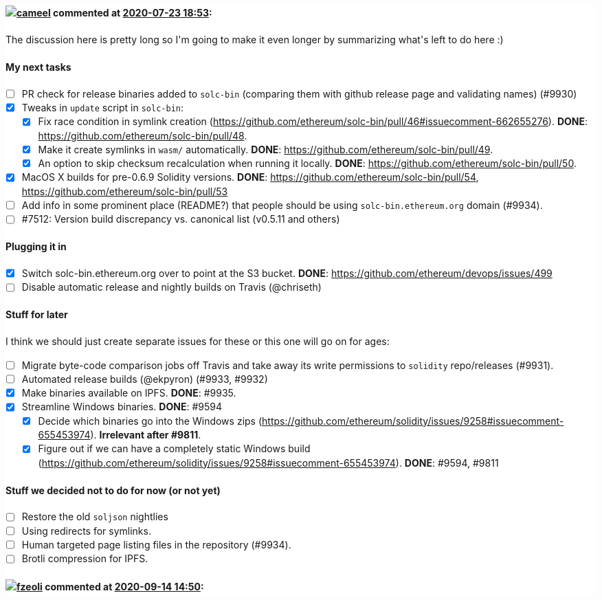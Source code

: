 #### <img src="https://avatars.githubusercontent.com/u/137030?v=4" width="50">[cameel](https://github.com/cameel) commented at [2020-07-23 18:53](https://github.com/ethereum/solidity/issues/9258#issuecomment-663174907):

The discussion here is pretty long so I'm going to make it even longer by summarizing what's left to do here :)

#### My next tasks
- [ ] PR check for release binaries added to `solc-bin` (comparing them with github release page and validating names) (#9930)
- [x] Tweaks in `update` script in `solc-bin`:
    - [x] Fix race condition in symlink creation (https://github.com/ethereum/solc-bin/pull/46#issuecomment-662655276). **DONE**: https://github.com/ethereum/solc-bin/pull/48.
    - [x] Make it create symlinks in `wasm/` automatically. **DONE**: https://github.com/ethereum/solc-bin/pull/49.
    - [x] An option to skip checksum recalculation when running it locally. **DONE**: https://github.com/ethereum/solc-bin/pull/50.
- [x] MacOS X builds for pre-0.6.9 Solidity versions. **DONE**: https://github.com/ethereum/solc-bin/pull/54, https://github.com/ethereum/solc-bin/pull/53
- [ ] Add info in some prominent place (README?) that people should be using `solc-bin.ethereum.org` domain (#9934).
- [ ] #7512: Version build discrepancy vs. canonical list (v0.5.11 and others)

#### Plugging it in
- [x] Switch solc-bin.ethereum.org over to point at the S3 bucket. **DONE**: https://github.com/ethereum/devops/issues/499
- [ ] Disable automatic release and nightly builds on Travis (@chriseth)

#### Stuff for later
I think we should just create separate issues for these or this one will go on for ages:
- [ ] Migrate byte-code comparison jobs off Travis and take away its write permissions to `solidity` repo/releases (#9931).
- [ ] Automated release builds (@ekpyron) (#9933, #9932)
- [x] Make binaries available on IPFS. **DONE**: #9935.
- [x] Streamline Windows binaries. **DONE**: #9594
    - [x] Decide which binaries go into the Windows zips (https://github.com/ethereum/solidity/issues/9258#issuecomment-655453974). **Irrelevant after #9811**.
    - [x] Figure out if we can have a completely static Windows build (https://github.com/ethereum/solidity/issues/9258#issuecomment-655453974). **DONE**: #9594, #9811

#### Stuff we decided not to do for now (or not yet)
- [ ] Restore the old `soljson` nightlies
- [ ] Using redirects for symlinks.
- [ ] Human targeted page listing files in the repository (#9934).
- [ ] Brotli compression for IPFS.

#### <img src="https://avatars.githubusercontent.com/u/232174?u=e8017a578c0ee74fc071634ae08050f327a83933&v=4" width="50">[fzeoli](https://github.com/fzeoli) commented at [2020-09-14 14:50](https://github.com/ethereum/solidity/issues/9258#issuecomment-692108602):
